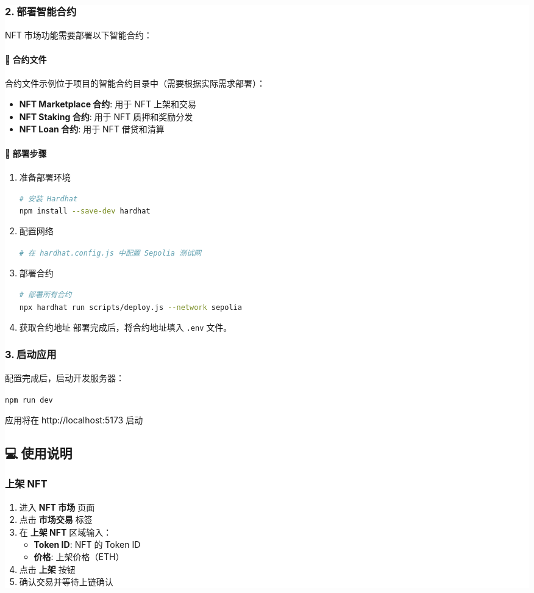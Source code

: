 ### 2. 部署智能合约

NFT 市场功能需要部署以下智能合约：

#### 📄 合约文件

合约文件示例位于项目的智能合约目录中（需要根据实际需求部署）：

- **NFT Marketplace 合约**: 用于 NFT 上架和交易
- **NFT Staking 合约**: 用于 NFT 质押和奖励分发
- **NFT Loan 合约**: 用于 NFT 借贷和清算

#### 🔧 部署步骤

1. 准备部署环境
   ```bash
   # 安装 Hardhat
   npm install --save-dev hardhat
   ```

2. 配置网络
   ```bash
   # 在 hardhat.config.js 中配置 Sepolia 测试网
   ```

3. 部署合约
   ```bash
   # 部署所有合约
   npx hardhat run scripts/deploy.js --network sepolia
   ```

4. 获取合约地址
   部署完成后，将合约地址填入 `.env` 文件。

### 3. 启动应用

配置完成后，启动开发服务器：

```bash
npm run dev
```

应用将在 http://localhost:5173 启动

## 💻 使用说明

### 上架 NFT

1. 进入 **NFT 市场** 页面
2. 点击 **市场交易** 标签
3. 在 **上架 NFT** 区域输入：
   - **Token ID**: NFT 的 Token ID
   - **价格**: 上架价格（ETH）
4. 点击 **上架** 按钮
5. 确认交易并等待上链确认
